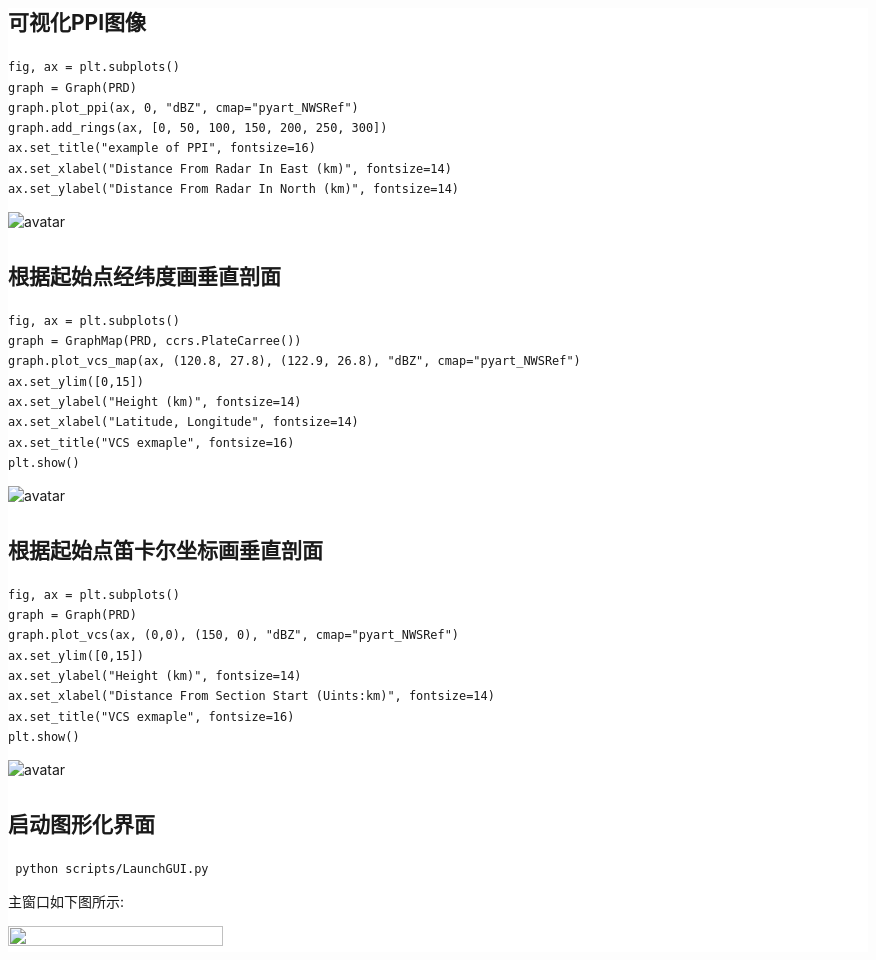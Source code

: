 可视化PPI图像
----------
```
fig, ax = plt.subplots()
graph = Graph(PRD)
graph.plot_ppi(ax, 0, "dBZ", cmap="pyart_NWSRef")
graph.add_rings(ax, [0, 50, 100, 150, 200, 250, 300])
ax.set_title("example of PPI", fontsize=16)
ax.set_xlabel("Distance From Radar In East (km)", fontsize=14)
ax.set_ylabel("Distance From Radar In North (km)", fontsize=14)
```
![avatar](pictures/graph.png)


根据起始点经纬度画垂直剖面
----------
```
fig, ax = plt.subplots()
graph = GraphMap(PRD, ccrs.PlateCarree())
graph.plot_vcs_map(ax, (120.8, 27.8), (122.9, 26.8), "dBZ", cmap="pyart_NWSRef")
ax.set_ylim([0,15])
ax.set_ylabel("Height (km)", fontsize=14)
ax.set_xlabel("Latitude, Longitude", fontsize=14)
ax.set_title("VCS exmaple", fontsize=16)
plt.show()
```

![avatar](pictures/vcs_map.png)

根据起始点笛卡尔坐标画垂直剖面
----------
```
fig, ax = plt.subplots()
graph = Graph(PRD)
graph.plot_vcs(ax, (0,0), (150, 0), "dBZ", cmap="pyart_NWSRef")
ax.set_ylim([0,15])
ax.set_ylabel("Height (km)", fontsize=14)
ax.set_xlabel("Distance From Section Start (Uints:km)", fontsize=14)
ax.set_title("VCS exmaple", fontsize=16)
plt.show()
```

![avatar](pictures/vcs.png)

启动图形化界面
----------

```
 python scripts/LaunchGUI.py
```

主窗口如下图所示:

<img src="./pictures/pycwr.png" width="50%" height="50%"/>
